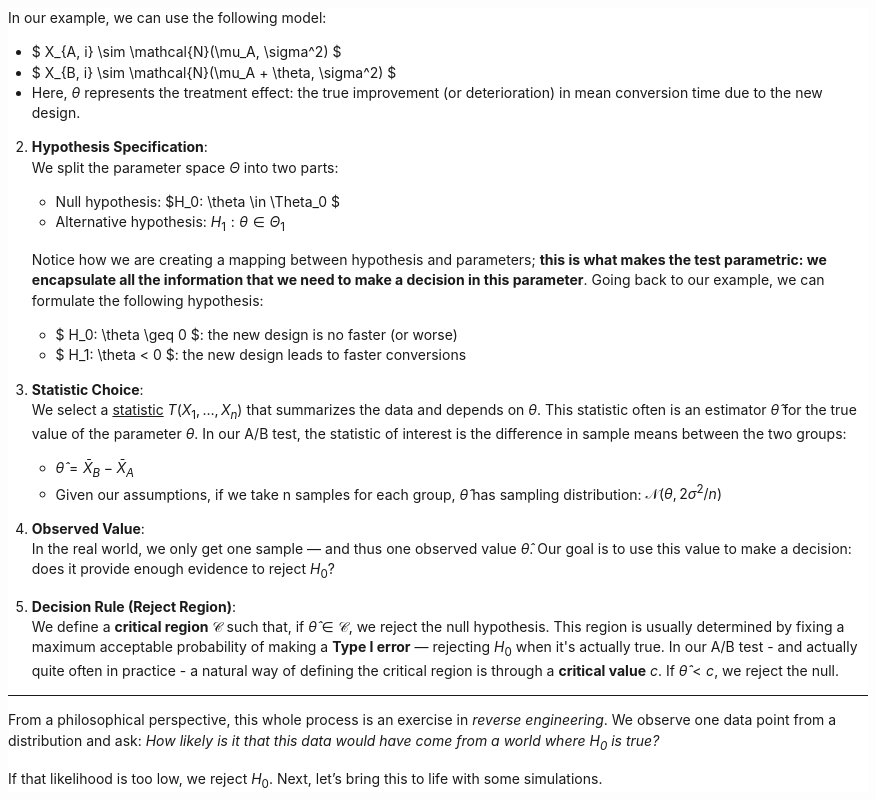    In our example, we can use the following model:
   - $ X_{A, i} \sim \mathcal{N}(\mu_A, \sigma^2) $
   - $ X_{B, i} \sim \mathcal{N}(\mu_A + \theta, \sigma^2) $
   - Here, $\theta$ represents the treatment effect: the true improvement (or deterioration) in mean conversion time due to the new design.

2. **Hypothesis Specification**:  
   We split the parameter space $\Theta$ into two parts:
   - Null hypothesis: $H_0: \theta \in \Theta_0 $
   - Alternative hypothesis: $H_1: \theta \in \Theta_1$

   Notice how we are creating a mapping between hypothesis and parameters; **this is what makes the test parametric: we encapsulate all the information that we need to make a decision in this parameter**. Going back to our example, we can formulate the following hypothesis:
   - $ H_0: \theta \geq 0 $: the new design is no faster (or worse)
   - $ H_1: \theta < 0 $: the new design leads to faster conversions

3. **Statistic Choice**:  
   We select a [statistic](https://en.wikipedia.org/wiki/Test_statistic) $T(X_1, \dots, X_n)$ that summarizes the data and depends on $\theta$. This statistic often is an estimator $\hat{\theta}$ for the true value of the parameter $\theta$. In our A/B test, the statistic of interest is the difference in sample means between the two groups:
   - $\hat{\theta} = \bar{X}_B - \bar{X}_A$
   - Given our assumptions, if we take n samples for each group, $\hat{\theta}$ has sampling distribution: $\mathcal{N}(\theta, 2\sigma^2/n)$

4. **Observed Value**:  
   In the real world, we only get one sample — and thus one observed value $\hat{\theta}$. Our goal is to use this value to make a decision: does it provide enough evidence to reject $H_0$?

5. **Decision Rule (Reject Region)**:  
   We define a **critical region** $\mathcal{C}$ such that, if $\hat{\theta} \in \mathcal{C}$, we reject the null hypothesis. This region is usually determined by fixing a maximum acceptable probability of making a **Type I error** — rejecting $H_0$ when it's actually true. In our A/B test - and actually quite often in practice - a natural way of defining the critical region is through a **critical value** $c$. If $\hat{\theta} < c$, we reject the null.

---

From a philosophical perspective, this whole process is an exercise in *reverse engineering*. We observe one data point from a distribution and ask: *How likely is it that this data would have come from a world where $H_0$ is true?*

If that likelihood is too low, we reject $H_0$. Next, let’s bring this to life with some simulations.
